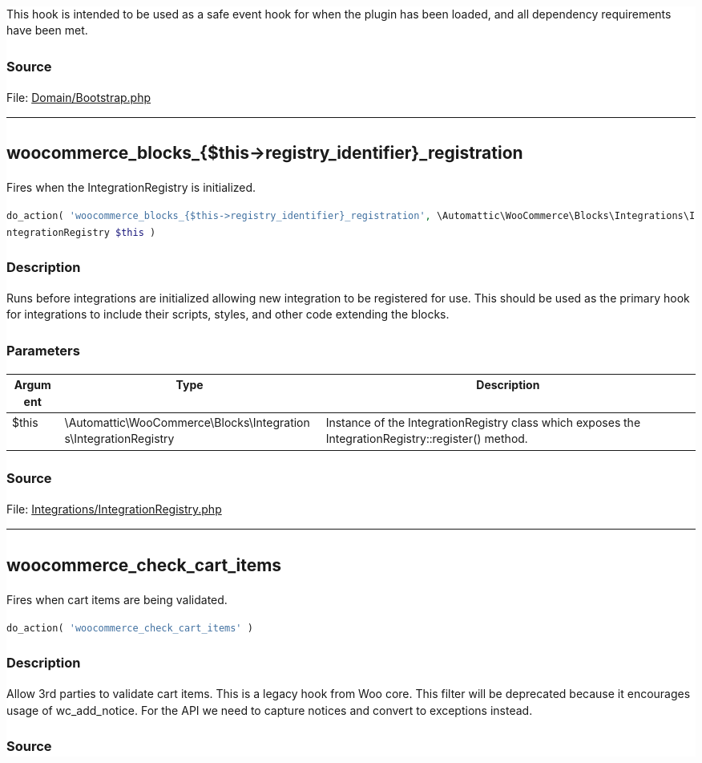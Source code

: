<p>This hook is intended to be used as a safe event hook for when the plugin has been loaded, and all dependency requirements have been met.</p>

### Source


File: [Domain/Bootstrap.php](../src/Domain/Bootstrap.php)

---

## woocommerce_blocks_{$this->registry_identifier}_registration


Fires when the IntegrationRegistry is initialized.

```php
do_action( 'woocommerce_blocks_{$this->registry_identifier}_registration', \Automattic\WooCommerce\Blocks\Integrations\IntegrationRegistry $this )
```

### Description

<p>Runs before integrations are initialized allowing new integration to be registered for use. This should be used as the primary hook for integrations to include their scripts, styles, and other code extending the blocks.</p>

### Parameters

| Argument | Type | Description |
| -------- | ---- | ----------- |
| $this | \Automattic\WooCommerce\Blocks\Integrations\IntegrationRegistry | Instance of the IntegrationRegistry class which exposes the IntegrationRegistry::register() method. |

### Source


File: [Integrations/IntegrationRegistry.php](../src/Integrations/IntegrationRegistry.php)

---

## woocommerce_check_cart_items


Fires when cart items are being validated.

```php
do_action( 'woocommerce_check_cart_items' )
```

### Description

<p>Allow 3rd parties to validate cart items. This is a legacy hook from Woo core. This filter will be deprecated because it encourages usage of wc_add_notice. For the API we need to capture notices and convert to exceptions instead.</p>

### Source
